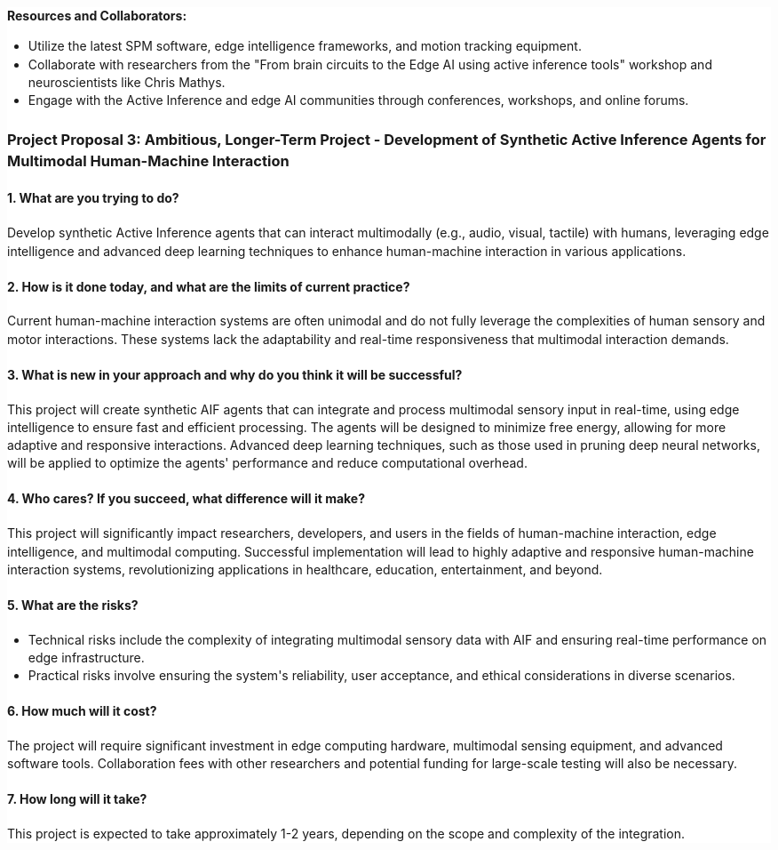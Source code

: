 **Resources and Collaborators:**
- Utilize the latest SPM software, edge intelligence frameworks, and motion tracking equipment.
- Collaborate with researchers from the "From brain circuits to the Edge AI using active inference tools" workshop and neuroscientists like Chris Mathys.
- Engage with the Active Inference and edge AI communities through conferences, workshops, and online forums.

### Project Proposal 3: Ambitious, Longer-Term Project - Development of Synthetic Active Inference Agents for Multimodal Human-Machine Interaction

#### 1. What are you trying to do?
Develop synthetic Active Inference agents that can interact multimodally (e.g., audio, visual, tactile) with humans, leveraging edge intelligence and advanced deep learning techniques to enhance human-machine interaction in various applications.

#### 2. How is it done today, and what are the limits of current practice?
Current human-machine interaction systems are often unimodal and do not fully leverage the complexities of human sensory and motor interactions. These systems lack the adaptability and real-time responsiveness that multimodal interaction demands.

#### 3. What is new in your approach and why do you think it will be successful?
This project will create synthetic AIF agents that can integrate and process multimodal sensory input in real-time, using edge intelligence to ensure fast and efficient processing. The agents will be designed to minimize free energy, allowing for more adaptive and responsive interactions. Advanced deep learning techniques, such as those used in pruning deep neural networks, will be applied to optimize the agents' performance and reduce computational overhead.

#### 4. Who cares? If you succeed, what difference will it make?
This project will significantly impact researchers, developers, and users in the fields of human-machine interaction, edge intelligence, and multimodal computing. Successful implementation will lead to highly adaptive and responsive human-machine interaction systems, revolutionizing applications in healthcare, education, entertainment, and beyond.

#### 5. What are the risks?
- Technical risks include the complexity of integrating multimodal sensory data with AIF and ensuring real-time performance on edge infrastructure.
- Practical risks involve ensuring the system's reliability, user acceptance, and ethical considerations in diverse scenarios.

#### 6. How much will it cost?
The project will require significant investment in edge computing hardware, multimodal sensing equipment, and advanced software tools. Collaboration fees with other researchers and potential funding for large-scale testing will also be necessary.

#### 7. How long will it take?
This project is expected to take approximately 1-2 years, depending on the scope and complexity of the integration.
